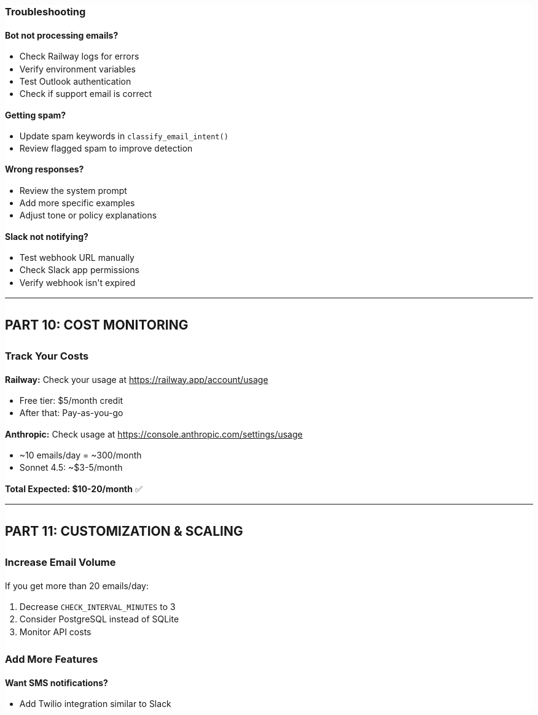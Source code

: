 ### Troubleshooting

**Bot not processing emails?**
- Check Railway logs for errors
- Verify environment variables
- Test Outlook authentication
- Check if support email is correct

**Getting spam?**
- Update spam keywords in `classify_email_intent()`
- Review flagged spam to improve detection

**Wrong responses?**
- Review the system prompt
- Add more specific examples
- Adjust tone or policy explanations

**Slack not notifying?**
- Test webhook URL manually
- Check Slack app permissions
- Verify webhook isn't expired

---

## PART 10: COST MONITORING

### Track Your Costs

**Railway:** Check your usage at https://railway.app/account/usage
- Free tier: $5/month credit
- After that: Pay-as-you-go

**Anthropic:** Check usage at https://console.anthropic.com/settings/usage
- ~10 emails/day = ~300/month
- Sonnet 4.5: ~$3-5/month

**Total Expected: $10-20/month** ✅

---

## PART 11: CUSTOMIZATION & SCALING

### Increase Email Volume

If you get more than 20 emails/day:
1. Decrease `CHECK_INTERVAL_MINUTES` to 3
2. Consider PostgreSQL instead of SQLite
3. Monitor API costs

### Add More Features

**Want SMS notifications?**
- Add Twilio integration similar to Slack
